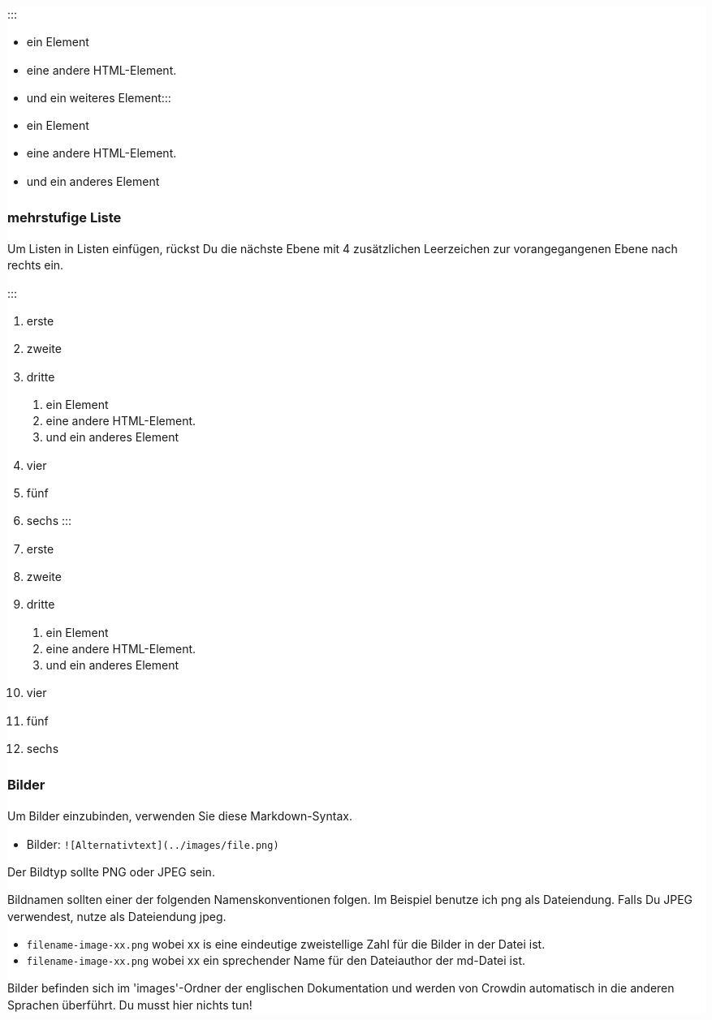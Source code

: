 :::

- ein Element
- eine andere HTML-Element.
- und ein weiteres Element:::

- ein Element

- eine andere HTML-Element.
- und ein anderes Element

### mehrstufige Liste

Um Listen in Listen einfügen, rückst Du die nächste Ebene mit 4 zusätzlichen Leerzeichen zur vorangegangenen Ebene nach rechts ein.

:::

1. erste
2. zweite
3. dritte 
    1. ein Element
    2. eine andere HTML-Element.
    3. und ein anderes Element
4. vier
5. fünf
6. sechs :::

7. erste

8. zweite
9. dritte 
    1. ein Element
    2. eine andere HTML-Element.
    3. und ein anderes Element
10. vier
11. fünf
12. sechs

### Bilder

Um Bilder einzubinden, verwenden Sie diese Markdown-Syntax.

- Bilder: `![Alternativtext](../images/file.png)`

Der Bildtyp sollte PNG oder JPEG sein.

Bildnamen sollten einer der folgenden Namenskonventionen folgen. Im Beispiel benutze ich png als Dateiendung. Falls Du JPEG verwendest, nutze als Dateiendung jpeg.

- `filename-image-xx.png` wobei xx is eine eindeutige zweistellige Zahl für die Bilder in der Datei ist.
- `filename-image-xx.png` wobei xx ein sprechender Name für den Dateiauthor der md-Datei ist.

Bilder befinden sich im 'images'-Ordner der englischen Dokumentation und werden von Crowdin automatisch in die anderen Sprachen überführt. Du musst hier nichts tun!
